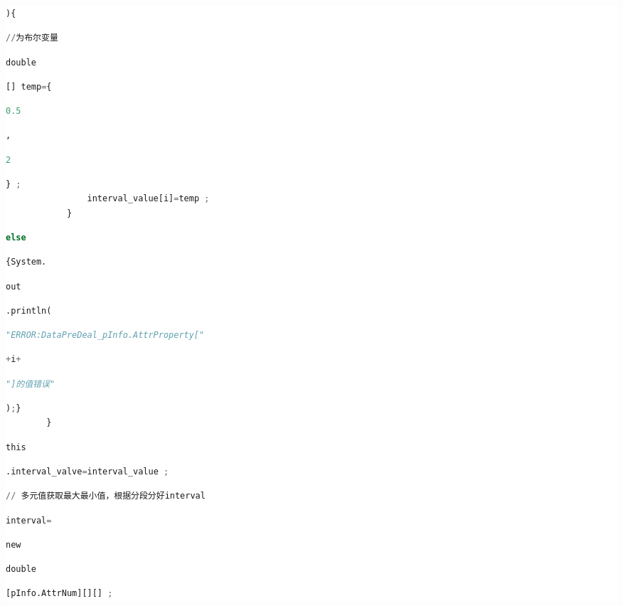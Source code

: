 ```python
```
```python
){
```
```python
//为布尔变量
```
```python
double
```
```python
[] temp={
```
```python
0.5
```
```python
,
```
```python
2
```
```python
} ;
                interval_value[i]=temp ;
            }
```
```python
else
```
```python
{System.
```
```python
out
```
```python
.println(
```
```python
"ERROR:DataPreDeal_pInfo.AttrProperty["
```
```python
+i+
```
```python
"]的值错误"
```
```python
);}
        }
```
```python
this
```
```python
.interval_valve=interval_value ;
```
```python
// 多元值获取最大最小值，根据分段分好interval
```
```python
interval=
```
```python
new
```
```python
double
```
```python
[pInfo.AttrNum][][] ;
```